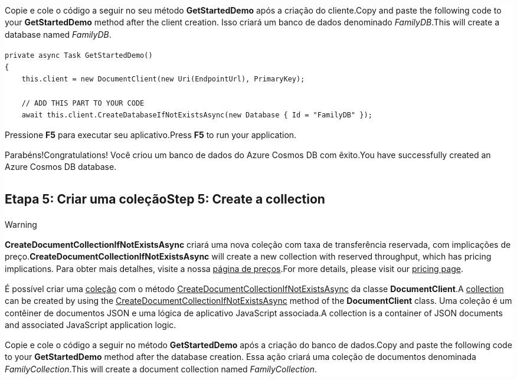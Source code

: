<span data-ttu-id="d6722-181">Copie e cole o código a seguir no seu método **GetStartedDemo** após a criação do cliente.</span><span class="sxs-lookup"><span data-stu-id="d6722-181">Copy and paste the following code to your **GetStartedDemo** method after the client creation.</span></span> <span data-ttu-id="d6722-182">Isso criará um banco de dados denominado *FamilyDB*.</span><span class="sxs-lookup"><span data-stu-id="d6722-182">This will create a database named *FamilyDB*.</span></span>

    private async Task GetStartedDemo()
    {
        this.client = new DocumentClient(new Uri(EndpointUrl), PrimaryKey);

        // ADD THIS PART TO YOUR CODE
        await this.client.CreateDatabaseIfNotExistsAsync(new Database { Id = "FamilyDB" });

<span data-ttu-id="d6722-183">Pressione **F5** para executar seu aplicativo.</span><span class="sxs-lookup"><span data-stu-id="d6722-183">Press **F5** to run your application.</span></span>

<span data-ttu-id="d6722-184">Parabéns!</span><span class="sxs-lookup"><span data-stu-id="d6722-184">Congratulations!</span></span> <span data-ttu-id="d6722-185">Você criou um banco de dados do Azure Cosmos DB com êxito.</span><span class="sxs-lookup"><span data-stu-id="d6722-185">You have successfully created an Azure Cosmos DB database.</span></span>  

## <span data-ttu-id="d6722-186"><a id="CreateColl"></a>Etapa 5: Criar uma coleção</span><span class="sxs-lookup"><span data-stu-id="d6722-186"><a id="CreateColl"></a>Step 5: Create a collection</span></span>
> [!WARNING]
> <span data-ttu-id="d6722-187">**CreateDocumentCollectionIfNotExistsAsync** criará uma nova coleção com taxa de transferência reservada, com implicações de preço.</span><span class="sxs-lookup"><span data-stu-id="d6722-187">**CreateDocumentCollectionIfNotExistsAsync** will create a new collection with reserved throughput, which has pricing implications.</span></span> <span data-ttu-id="d6722-188">Para obter mais detalhes, visite a nossa [página de preços](https://azure.microsoft.com/pricing/details/cosmos-db/).</span><span class="sxs-lookup"><span data-stu-id="d6722-188">For more details, please visit our [pricing page](https://azure.microsoft.com/pricing/details/cosmos-db/).</span></span>
> 
> 

<span data-ttu-id="d6722-189">É possível criar uma [coleção](documentdb-resources.md#collections) com o método [CreateDocumentCollectionIfNotExistsAsync](https://msdn.microsoft.com/library/microsoft.azure.documents.client.documentclient.createdocumentcollectionifnotexistsasync.aspx) da classe **DocumentClient**.</span><span class="sxs-lookup"><span data-stu-id="d6722-189">A [collection](documentdb-resources.md#collections) can be created by using the [CreateDocumentCollectionIfNotExistsAsync](https://msdn.microsoft.com/library/microsoft.azure.documents.client.documentclient.createdocumentcollectionifnotexistsasync.aspx) method of the **DocumentClient** class.</span></span> <span data-ttu-id="d6722-190">Uma coleção é um contêiner de documentos JSON e uma lógica de aplicativo JavaScript associada.</span><span class="sxs-lookup"><span data-stu-id="d6722-190">A collection is a container of JSON documents and associated JavaScript application logic.</span></span>

<span data-ttu-id="d6722-191">Copie e cole o código a seguir no método **GetStartedDemo** após a criação do banco de dados.</span><span class="sxs-lookup"><span data-stu-id="d6722-191">Copy and paste the following code to your **GetStartedDemo** method after the database creation.</span></span> <span data-ttu-id="d6722-192">Essa ação criará uma coleção de documentos denominada *FamilyCollection*.</span><span class="sxs-lookup"><span data-stu-id="d6722-192">This will create a document collection named *FamilyCollection*.</span></span>


[keys]: media/documentdb-get-started/nosql-tutorial-keys.png
[cosmos-db-create-account]: create-documentdb-dotnet.md#create-account